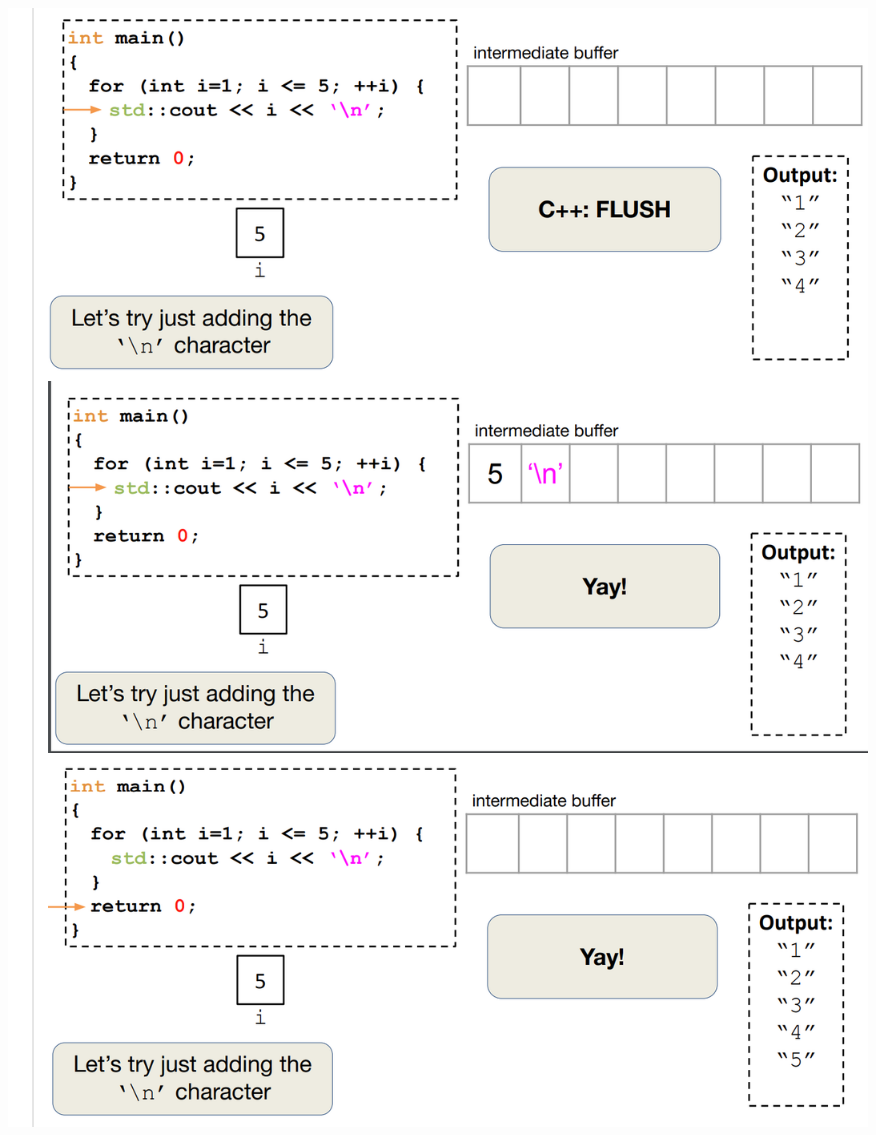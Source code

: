 > ![](Streams.assets/image-20231207224829323.png)![](Streams.assets/image-20231207224902382.png)![](Streams.assets/image-20231207224915255.png)
